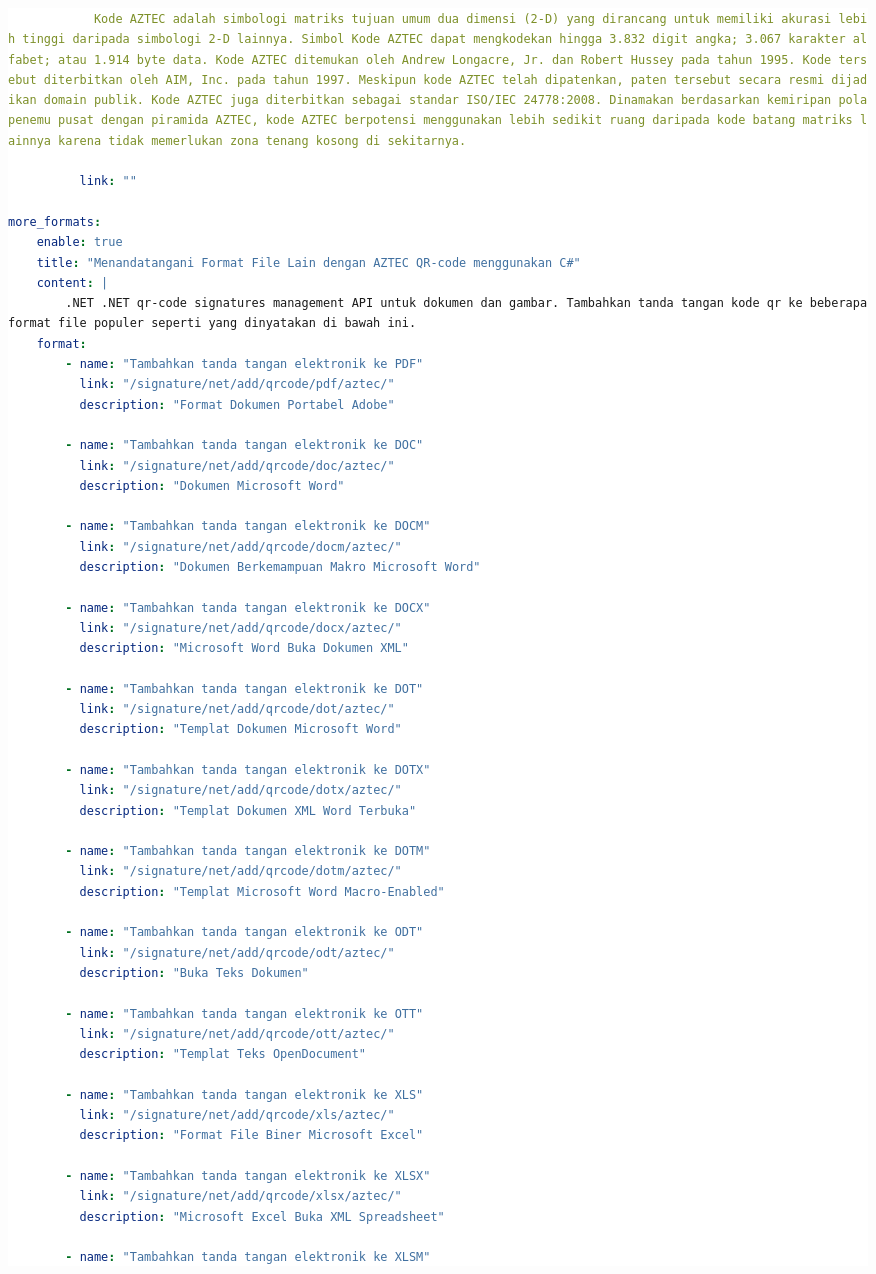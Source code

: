 ```yaml
            Kode AZTEC adalah simbologi matriks tujuan umum dua dimensi (2-D) yang dirancang untuk memiliki akurasi lebih tinggi daripada simbologi 2-D lainnya. Simbol Kode AZTEC dapat mengkodekan hingga 3.832 digit angka; 3.067 karakter alfabet; atau 1.914 byte data. Kode AZTEC ditemukan oleh Andrew Longacre, Jr. dan Robert Hussey pada tahun 1995. Kode tersebut diterbitkan oleh AIM, Inc. pada tahun 1997. Meskipun kode AZTEC telah dipatenkan, paten tersebut secara resmi dijadikan domain publik. Kode AZTEC juga diterbitkan sebagai standar ISO/IEC 24778:2008. Dinamakan berdasarkan kemiripan pola penemu pusat dengan piramida AZTEC, kode AZTEC berpotensi menggunakan lebih sedikit ruang daripada kode batang matriks lainnya karena tidak memerlukan zona tenang kosong di sekitarnya.

          link: ""

more_formats:
    enable: true
    title: "Menandatangani Format File Lain dengan AZTEC QR-code menggunakan C#"
    content: |
        .NET .NET qr-code signatures management API untuk dokumen dan gambar. Tambahkan tanda tangan kode qr ke beberapa format file populer seperti yang dinyatakan di bawah ini.
    format: 
        - name: "Tambahkan tanda tangan elektronik ke PDF"
          link: "/signature/net/add/qrcode/pdf/aztec/"
          description: "Format Dokumen Portabel Adobe"

        - name: "Tambahkan tanda tangan elektronik ke DOC"
          link: "/signature/net/add/qrcode/doc/aztec/"
          description: "Dokumen Microsoft Word"

        - name: "Tambahkan tanda tangan elektronik ke DOCM"
          link: "/signature/net/add/qrcode/docm/aztec/"
          description: "Dokumen Berkemampuan Makro Microsoft Word"

        - name: "Tambahkan tanda tangan elektronik ke DOCX"
          link: "/signature/net/add/qrcode/docx/aztec/"
          description: "Microsoft Word Buka Dokumen XML"

        - name: "Tambahkan tanda tangan elektronik ke DOT"
          link: "/signature/net/add/qrcode/dot/aztec/"
          description: "Templat Dokumen Microsoft Word"

        - name: "Tambahkan tanda tangan elektronik ke DOTX"
          link: "/signature/net/add/qrcode/dotx/aztec/"
          description: "Templat Dokumen XML Word Terbuka"

        - name: "Tambahkan tanda tangan elektronik ke DOTM"
          link: "/signature/net/add/qrcode/dotm/aztec/"
          description: "Templat Microsoft Word Macro-Enabled"       

        - name: "Tambahkan tanda tangan elektronik ke ODT"
          link: "/signature/net/add/qrcode/odt/aztec/"
          description: "Buka Teks Dokumen"

        - name: "Tambahkan tanda tangan elektronik ke OTT"
          link: "/signature/net/add/qrcode/ott/aztec/"
          description: "Templat Teks OpenDocument"

        - name: "Tambahkan tanda tangan elektronik ke XLS"
          link: "/signature/net/add/qrcode/xls/aztec/"
          description: "Format File Biner Microsoft Excel"

        - name: "Tambahkan tanda tangan elektronik ke XLSX"
          link: "/signature/net/add/qrcode/xlsx/aztec/"
          description: "Microsoft Excel Buka XML Spreadsheet"

        - name: "Tambahkan tanda tangan elektronik ke XLSM"
```